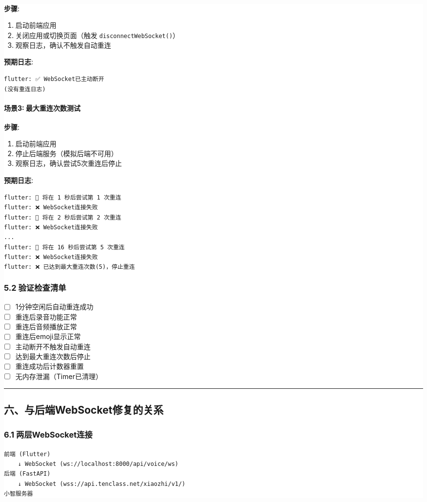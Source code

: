 **步骤**:
1. 启动前端应用
2. 关闭应用或切换页面（触发 `disconnectWebSocket()`）
3. 观察日志，确认不触发自动重连

**预期日志**:
```
flutter: ✅ WebSocket已主动断开
(没有重连日志)
```

#### 场景3: 最大重连次数测试

**步骤**:
1. 启动前端应用
2. 停止后端服务（模拟后端不可用）
3. 观察日志，确认尝试5次重连后停止

**预期日志**:
```
flutter: 🔄 将在 1 秒后尝试第 1 次重连
flutter: ❌ WebSocket连接失败
flutter: 🔄 将在 2 秒后尝试第 2 次重连
flutter: ❌ WebSocket连接失败
...
flutter: 🔄 将在 16 秒后尝试第 5 次重连
flutter: ❌ WebSocket连接失败
flutter: ❌ 已达到最大重连次数(5)，停止重连
```

### 5.2 验证检查清单

- [ ] 1分钟空闲后自动重连成功
- [ ] 重连后录音功能正常
- [ ] 重连后音频播放正常
- [ ] 重连后emoji显示正常
- [ ] 主动断开不触发自动重连
- [ ] 达到最大重连次数后停止
- [ ] 重连成功后计数器重置
- [ ] 无内存泄漏（Timer已清理）

---

## 六、与后端WebSocket修复的关系

### 6.1 两层WebSocket连接

```
前端 (Flutter)
    ↓ WebSocket (ws://localhost:8000/api/voice/ws)
后端 (FastAPI)
    ↓ WebSocket (wss://api.tenclass.net/xiaozhi/v1/)
小智服务器
```
